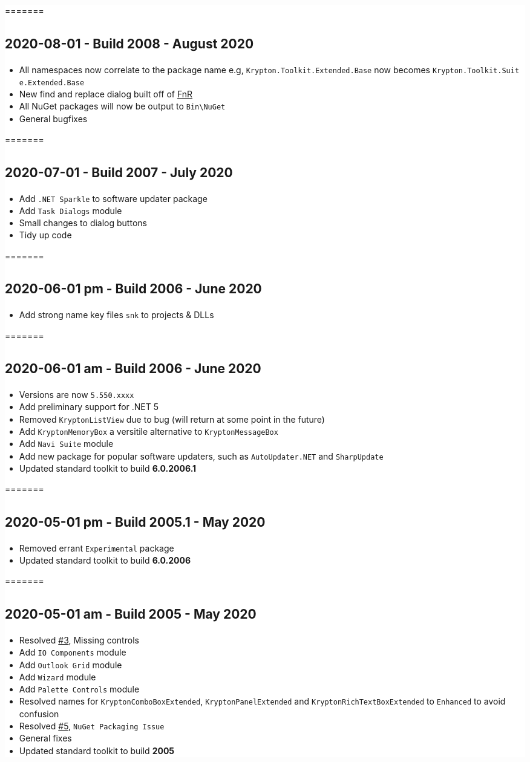 =======

## 2020-08-01 - Build 2008 - August 2020
* All namespaces now correlate to the package name e.g, `Krypton.Toolkit.Extended.Base` now becomes `Krypton.Toolkit.Suite.Extended.Base`
* New find and replace dialog built off of [FnR](https://github.com/zzzprojects/findandreplace)
* All NuGet packages will now be output to `Bin\NuGet`
* General bugfixes

=======

## 2020-07-01 - Build 2007 - July 2020
* Add `.NET Sparkle` to software updater package
* Add `Task Dialogs` module
* Small changes to dialog buttons
* Tidy up code

=======

## 2020-06-01 pm - Build 2006 - June 2020
* Add strong name key files `snk` to projects & DLLs

=======

## 2020-06-01 am - Build 2006 - June 2020
* Versions are now `5.550.xxxx`
* Add preliminary support for .NET 5
* Removed `KryptonListView` due to bug (will return at some point in the future)
* Add `KryptonMemoryBox` a versitile alternative to `KryptonMessageBox` 
* Add `Navi Suite` module
* Add new package for popular software updaters, such as `AutoUpdater.NET` and `SharpUpdate`
* Updated standard toolkit to build **6.0.2006.1**

=======

## 2020-05-01 pm - Build 2005.1 - May 2020
* Removed errant `Experimental` package
* Updated standard toolkit to build **6.0.2006**

=======

## 2020-05-01 am - Build 2005 - May 2020
* Resolved [#3](https://github.com/Krypton-Suite/Extended-Toolkit/issues/3), Missing controls
* Add `IO Components` module
* Add `Outlook Grid` module
* Add `Wizard` module
* Add `Palette Controls` module
* Resolved names for `KryptonComboBoxExtended`, `KryptonPanelExtended` and `KryptonRichTextBoxExtended` to <ControlName>`Enhanced` to avoid confusion
* Resolved [#5](https://github.com/Krypton-Suite/Extended-Toolkit/issues/5), `NuGet Packaging Issue`
* General fixes
* Updated standard toolkit to build **2005**
